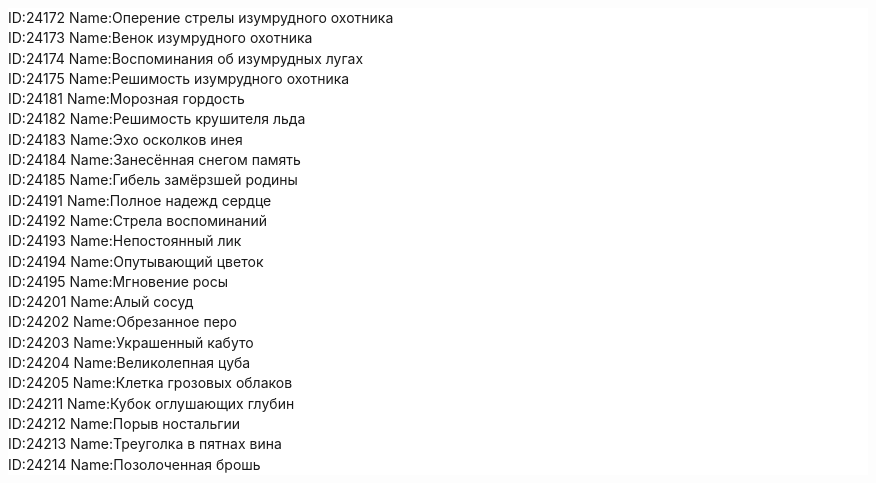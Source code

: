 ID:24172 Name:Оперение стрелы изумрудного охотника<br>
ID:24173 Name:Венок изумрудного охотника<br>
ID:24174 Name:Воспоминания об изумрудных лугах<br>
ID:24175 Name:Решимость изумрудного охотника<br>
ID:24181 Name:Морозная гордость<br>
ID:24182 Name:Решимость крушителя льда<br>
ID:24183 Name:Эхо осколков инея<br>
ID:24184 Name:Занесённая снегом память<br>
ID:24185 Name:Гибель замёрзшей родины<br>
ID:24191 Name:Полное надежд сердце<br>
ID:24192 Name:Стрела воспоминаний<br>
ID:24193 Name:Непостоянный лик<br>
ID:24194 Name:Опутывающий цветок<br>
ID:24195 Name:Мгновение росы<br>
ID:24201 Name:Алый сосуд<br>
ID:24202 Name:Обрезанное перо<br>
ID:24203 Name:Украшенный кабуто<br>
ID:24204 Name:Великолепная цуба<br>
ID:24205 Name:Клетка грозовых облаков<br>
ID:24211 Name:Кубок оглушающих глубин<br>
ID:24212 Name:Порыв ностальгии<br>
ID:24213 Name:Треуголка в пятнах вина<br>
ID:24214 Name:Позолоченная брошь<br>
